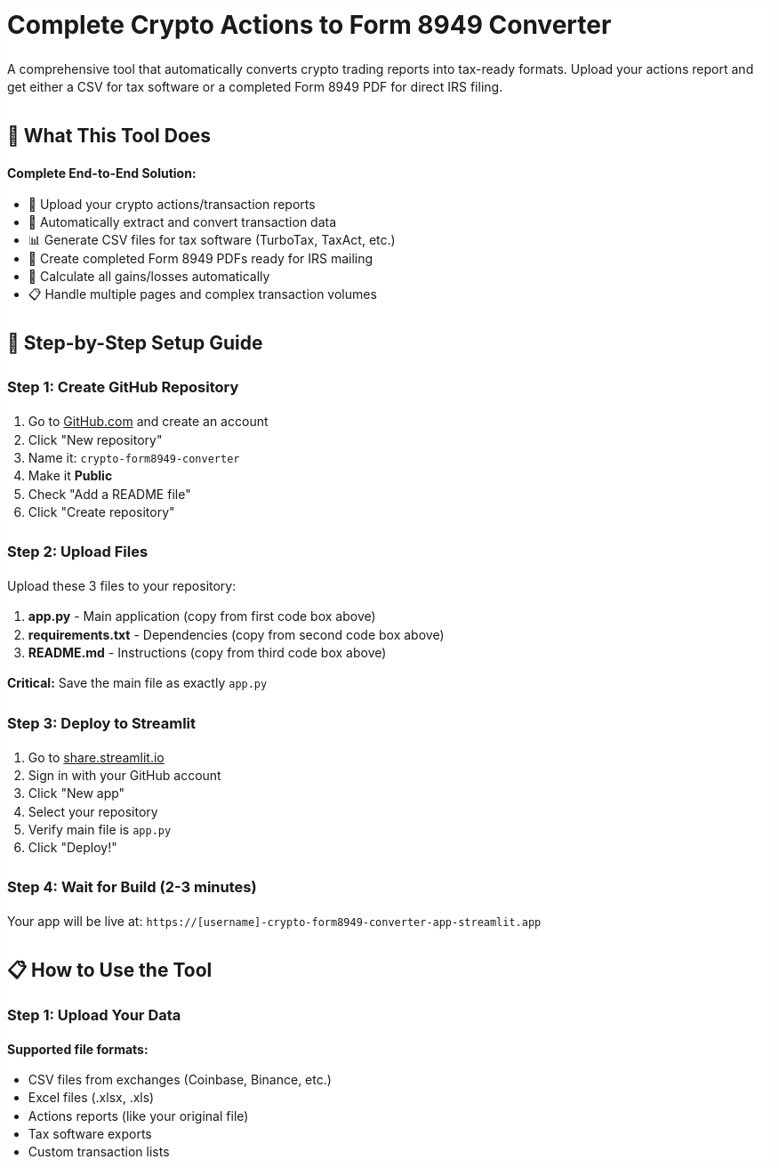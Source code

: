 # Complete Crypto Actions to Form 8949 Converter

A comprehensive tool that automatically converts crypto trading reports into tax-ready formats. Upload your actions report and get either a CSV for tax software or a completed Form 8949 PDF for direct IRS filing.

## 🎯 What This Tool Does

**Complete End-to-End Solution:**
- 📂 Upload your crypto actions/transaction reports
- 🔄 Automatically extract and convert transaction data  
- 📊 Generate CSV files for tax software (TurboTax, TaxAct, etc.)
- 📄 Create completed Form 8949 PDFs ready for IRS mailing
- 🧮 Calculate all gains/losses automatically
- 📋 Handle multiple pages and complex transaction volumes

## 🚀 Step-by-Step Setup Guide

### Step 1: Create GitHub Repository
1. Go to [GitHub.com](https://github.com) and create an account
2. Click "New repository"
3. Name it: `crypto-form8949-converter`
4. Make it **Public**
5. Check "Add a README file"
6. Click "Create repository"

### Step 2: Upload Files
Upload these 3 files to your repository:

1. **app.py** - Main application (copy from first code box above)
2. **requirements.txt** - Dependencies (copy from second code box above)  
3. **README.md** - Instructions (copy from third code box above)

**Critical:** Save the main file as exactly `app.py`

### Step 3: Deploy to Streamlit
1. Go to [share.streamlit.io](https://share.streamlit.io)
2. Sign in with your GitHub account
3. Click "New app"
4. Select your repository
5. Verify main file is `app.py`
6. Click "Deploy!"

### Step 4: Wait for Build (2-3 minutes)
Your app will be live at: `https://[username]-crypto-form8949-converter-app-streamlit.app`

## 📋 How to Use the Tool

### Step 1: Upload Your Data
**Supported file formats:**
- CSV files from exchanges (Coinbase, Binance, etc.)
- Excel files (.xlsx, .xls)
- Actions reports (like your original file)
- Tax software exports
- Custom transaction lists
